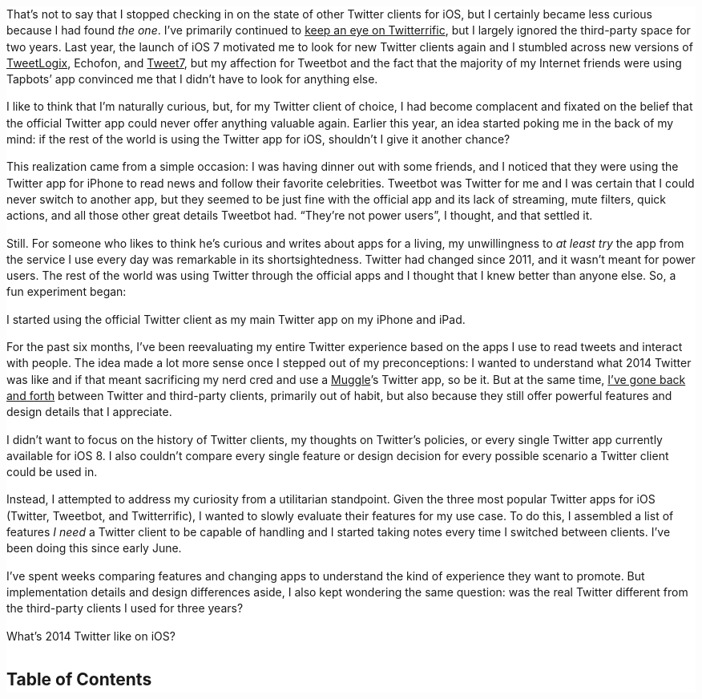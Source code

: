 That’s not to say that I stopped checking in on the state of other Twitter clients for iOS, but I certainly became less curious because I had found _the one_. I’ve primarily continued to [keep an eye on Twitterrific](http://www.macstories.net/tag/twitterrific/), but I largely ignored the third-party space for two years. Last year, the launch of iOS 7 motivated me to look for new Twitter clients again and I stumbled across new versions of [TweetLogix](http://www.onloft.com/), Echofon, and [Tweet7](http://tweet7app.com/), but my affection for Tweetbot and the fact that the majority of my Internet friends were using Tapbots’ app convinced me that I didn’t have to look for anything else.

I like to think that I’m naturally curious, but, for my Twitter client of choice, I had become complacent and fixated on the belief that the official Twitter app could never offer anything valuable again. Earlier this year, an idea started poking me in the back of my mind: if the rest of the world is using the Twitter app for iOS, shouldn’t I give it another chance?

This realization came from a simple occasion: I was having dinner out with some friends, and I noticed that they were using the Twitter app for iPhone to read news and follow their favorite celebrities. Tweetbot was Twitter for me and I was certain that I could never switch to another app, but they seemed to be just fine with the official app and its lack of streaming, mute filters, quick actions, and all those other great details Tweetbot had. “They’re not power users”, I thought, and that settled it.

Still. For someone who likes to think he’s curious and writes about apps for a living, my unwillingness to _at least try_ the app from the service I use every day was remarkable in its shortsightedness. Twitter had changed since 2011, and it wasn’t meant for power users. The rest of the world was using Twitter through the official apps and I thought that I knew better than anyone else. So, a fun experiment began:

I started using the official Twitter client as my main Twitter app on my iPhone and iPad.

For the past six months, I’ve been reevaluating my entire Twitter experience based on the apps I use to read tweets and interact with people. The idea made a lot more sense once I stepped out of my preconceptions: I wanted to understand what 2014 Twitter was like and if that meant sacrificing my nerd cred and use a [Muggle](http://en.m.wikipedia.org/wiki/Muggle)’s Twitter app, so be it. But at the same time, [I’ve gone back and forth](http://www.macstories.net/reviews/tweetbot-3-5-iphone-6-support-interactive-notifications-and-ios-8-extensions/) between Twitter and third-party clients, primarily out of habit, but also because they still offer powerful features and design details that I appreciate.

I didn’t want to focus on the history of Twitter clients, my thoughts on Twitter’s policies, or every single Twitter app currently available for iOS 8. I also couldn’t compare every single feature or design decision for every possible scenario a Twitter client could be used in.

Instead, I attempted to address my curiosity from a utilitarian standpoint. Given the three most popular Twitter apps for iOS (Twitter, Tweetbot, and Twitterrific), I wanted to slowly evaluate their features for my use case. To do this, I assembled a list of features _I need_ a Twitter client to be capable of handling and I started taking notes every time I switched between clients. I’ve been doing this since early June.

I’ve spent weeks comparing features and changing apps to understand the kind of experience they want to promote. But implementation details and design differences aside, I also kept wondering the same question: was the real Twitter different from the third-party clients I used for three years?

What’s 2014 Twitter like on iOS?

## Table of Contents
